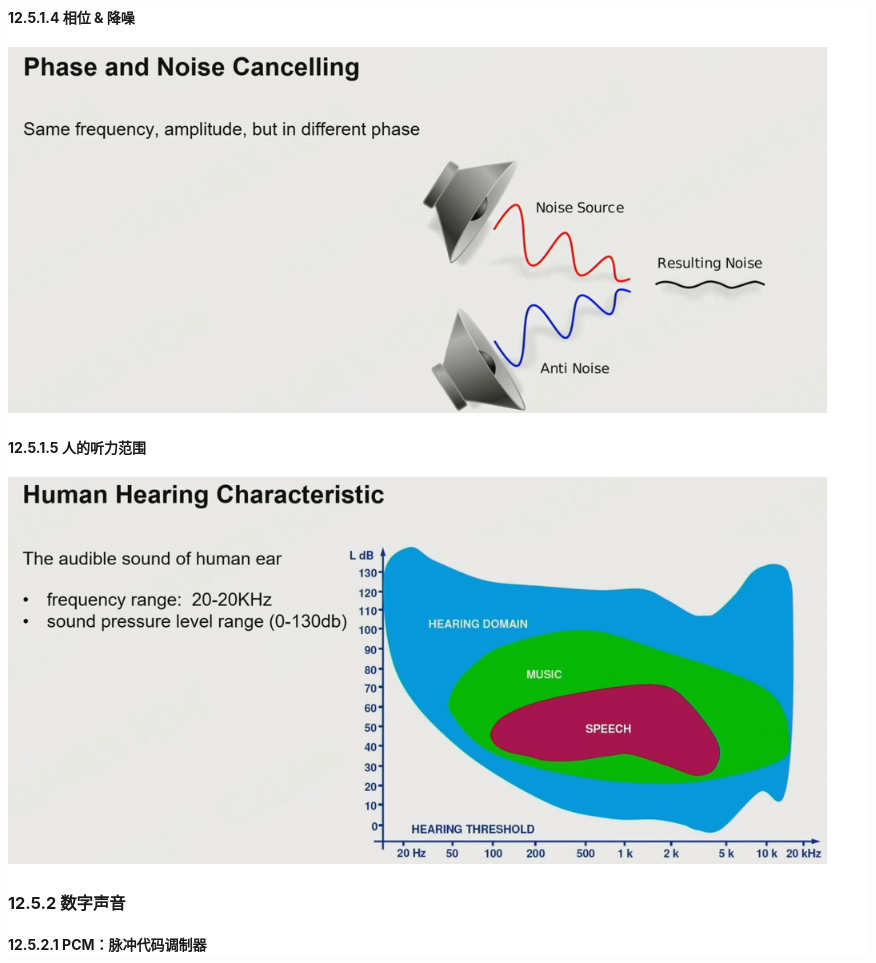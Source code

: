 #### 12.5.1.4	相位 & 降噪

<img src="AssetMarkdown/image-20230731171838212.png" alt="image-20230731171838212" style="zoom:80%;" />

#### 12.5.1.5	人的听力范围

<img src="AssetMarkdown/image-20230731171924901.png" alt="image-20230731171924901" style="zoom:80%;" />

### 12.5.2	数字声音

#### 12.5.2.1	PCM：脉冲代码调制器

